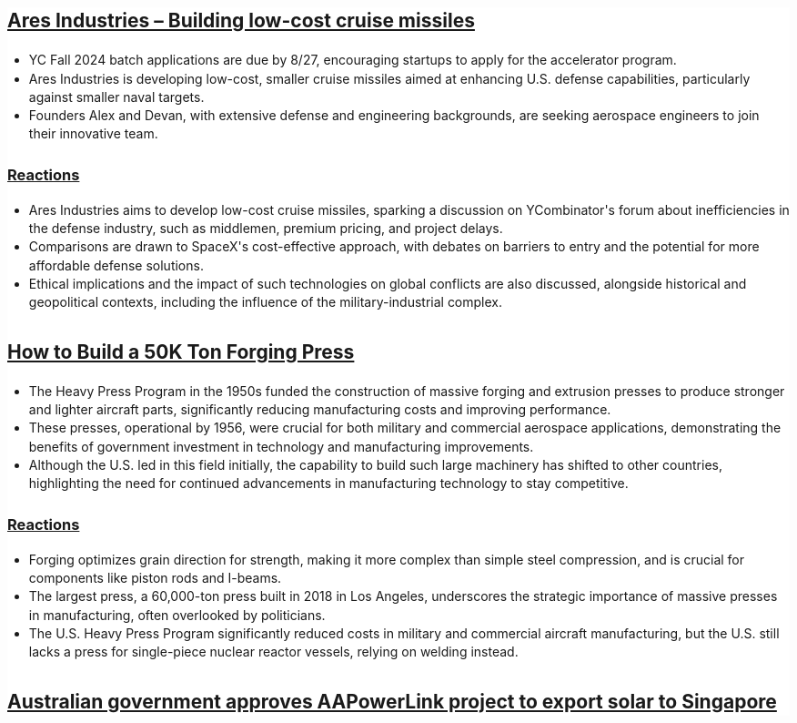 ## [Ares Industries – Building low-cost cruise missiles](https://www.ycombinator.com/launches/Ler-ares-industries-building-low-cost-cruise-missiles)

- YC Fall 2024 batch applications are due by 8/27, encouraging startups to apply for the accelerator program.
- Ares Industries is developing low-cost, smaller cruise missiles aimed at enhancing U.S. defense capabilities, particularly against smaller naval targets.
- Founders Alex and Devan, with extensive defense and engineering backgrounds, are seeking aerospace engineers to join their innovative team.

### [Reactions](https://news.ycombinator.com/item?id=41305736)

- Ares Industries aims to develop low-cost cruise missiles, sparking a discussion on YCombinator's forum about inefficiencies in the defense industry, such as middlemen, premium pricing, and project delays.
- Comparisons are drawn to SpaceX's cost-effective approach, with debates on barriers to entry and the potential for more affordable defense solutions.
- Ethical implications and the impact of such technologies on global conflicts are also discussed, alongside historical and geopolitical contexts, including the influence of the military-industrial complex.

## [How to Build a 50K Ton Forging Press](https://www.construction-physics.com/p/how-to-build-a-50000-ton-forging)

- The Heavy Press Program in the 1950s funded the construction of massive forging and extrusion presses to produce stronger and lighter aircraft parts, significantly reducing manufacturing costs and improving performance.
- These presses, operational by 1956, were crucial for both military and commercial aerospace applications, demonstrating the benefits of government investment in technology and manufacturing improvements.
- Although the U.S. led in this field initially, the capability to build such large machinery has shifted to other countries, highlighting the need for continued advancements in manufacturing technology to stay competitive.

### [Reactions](https://news.ycombinator.com/item?id=41310384)

- Forging optimizes grain direction for strength, making it more complex than simple steel compression, and is crucial for components like piston rods and I-beams.
- The largest press, a 60,000-ton press built in 2018 in Los Angeles, underscores the strategic importance of massive presses in manufacturing, often overlooked by politicians.
- The U.S. Heavy Press Program significantly reduced costs in military and commercial aircraft manufacturing, but the U.S. still lacks a press for single-piece nuclear reactor vessels, relying on welding instead.

## [Australian government approves AAPowerLink project to export solar to Singapore](https://www.pv-tech.org/australian-government-approves-aapowerlink-project-to-export-solar-to-singapore/)
